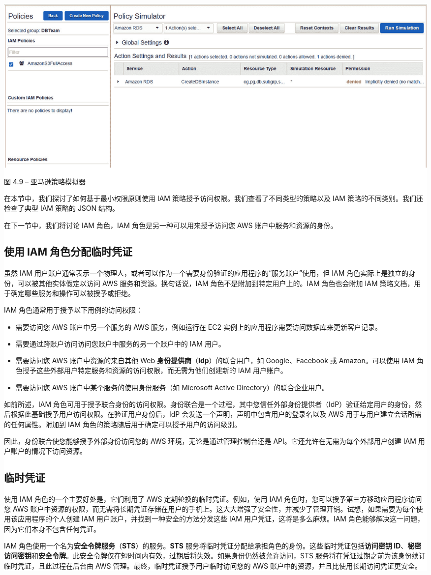 ![图 4.9 – 亚马逊策略模拟器](img/B17124_04_09.jpg)

图 4.9 – 亚马逊策略模拟器

在本节中，我们探讨了如何基于最小权限原则使用 IAM 策略授予访问权限。我们查看了不同类型的策略以及 IAM 策略的不同类别。我们还检查了典型 IAM 策略的 JSON 结构。

在下一节中，我们将讨论 IAM 角色，IAM 角色是另一种可以用来授予访问您 AWS 账户中服务和资源的身份。

## 使用 IAM 角色分配临时凭证

虽然 IAM 用户账户通常表示一个物理人，或者可以作为一个需要身份验证的应用程序的“服务账户”使用，但 IAM 角色实际上是独立的身份，可以被其他实体假定以访问 AWS 服务和资源。换句话说，IAM 角色不是附加到特定用户上的。IAM 角色也会附加 IAM 策略文档，用于确定哪些服务和操作可以被授予或拒绝。

IAM 角色通常用于授予以下用例的访问权限：

+   需要访问您 AWS 账户中另一个服务的 AWS 服务，例如运行在 EC2 实例上的应用程序需要访问数据库来更新客户记录。

+   需要通过跨账户访问访问您账户中服务的另一个账户中的 IAM 用户。

+   需要访问您 AWS 账户中资源的来自其他 Web **身份提供商**（**Idp**）的联合用户，如 Google、Facebook 或 Amazon。可以使用 IAM 角色授予这些外部用户特定服务和资源的访问权限，而无需为他们创建新的 IAM 用户账户。

+   需要访问您 AWS 账户中某个服务的使用身份服务（如 Microsoft Active Directory）的联合企业用户。

如前所述，IAM 角色可用于授予联合身份的访问权限。身份联合是一个过程，其中您信任外部身份提供者（IdP）验证给定用户的身份，然后根据此基础授予用户访问权限。在验证用户身份后，IdP 会发送一个声明，声明中包含用户的登录名以及 AWS 用于与用户建立会话所需的任何属性。附加到 IAM 角色的策略随后用于确定可以授予用户的访问级别。

因此，身份联合使您能够授予外部身份访问您的 AWS 环境，无论是通过管理控制台还是 API。它还允许在无需为每个外部用户创建 IAM 用户账户的情况下访问资源。

## 临时凭证

使用 IAM 角色的一个主要好处是，它们利用了 AWS 定期轮换的临时凭证。例如，使用 IAM 角色时，您可以授予第三方移动应用程序访问您 AWS 账户中资源的权限，而无需将长期凭证存储在用户的手机上。这大大增强了安全性，并减少了管理开销。试想，如果需要为每个使用该应用程序的个人创建 IAM 用户账户，并找到一种安全的方法分发这些 IAM 用户凭证，这将是多么麻烦。IAM 角色能够解决这一问题，因为它们本身不包含任何凭证。

IAM 角色使用一个名为**安全令牌服务**（**STS**）的服务。**STS** 服务将临时凭证分配给承担角色的身份。这些临时凭证包括**访问密钥 ID**、**秘密访问密钥**和**安全令牌**。此安全令牌仅在短时间内有效，过期后将失效。如果身份仍然被允许访问，STS 服务将在凭证过期之前为该身份续订临时凭证，且此过程在后台由 AWS 管理。最终，临时凭证授予用户临时访问您的 AWS 账户中的资源，并且比使用长期访问凭证更安全。
